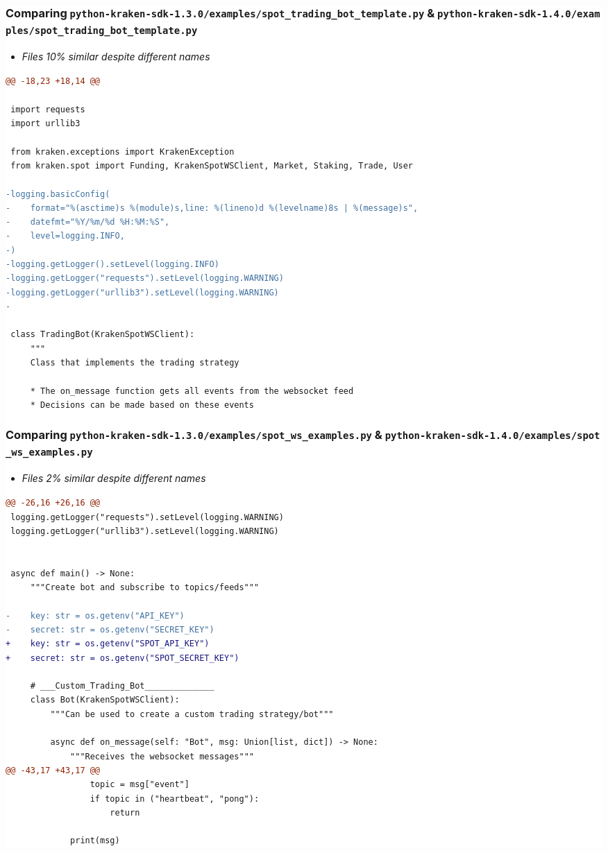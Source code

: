 ### Comparing `python-kraken-sdk-1.3.0/examples/spot_trading_bot_template.py` & `python-kraken-sdk-1.4.0/examples/spot_trading_bot_template.py`

 * *Files 10% similar despite different names*

```diff
@@ -18,23 +18,14 @@
 
 import requests
 import urllib3
 
 from kraken.exceptions import KrakenException
 from kraken.spot import Funding, KrakenSpotWSClient, Market, Staking, Trade, User
 
-logging.basicConfig(
-    format="%(asctime)s %(module)s,line: %(lineno)d %(levelname)8s | %(message)s",
-    datefmt="%Y/%m/%d %H:%M:%S",
-    level=logging.INFO,
-)
-logging.getLogger().setLevel(logging.INFO)
-logging.getLogger("requests").setLevel(logging.WARNING)
-logging.getLogger("urllib3").setLevel(logging.WARNING)
-
 
 class TradingBot(KrakenSpotWSClient):
     """
     Class that implements the trading strategy
 
     * The on_message function gets all events from the websocket feed
     * Decisions can be made based on these events
```

### Comparing `python-kraken-sdk-1.3.0/examples/spot_ws_examples.py` & `python-kraken-sdk-1.4.0/examples/spot_ws_examples.py`

 * *Files 2% similar despite different names*

```diff
@@ -26,16 +26,16 @@
 logging.getLogger("requests").setLevel(logging.WARNING)
 logging.getLogger("urllib3").setLevel(logging.WARNING)
 
 
 async def main() -> None:
     """Create bot and subscribe to topics/feeds"""
 
-    key: str = os.getenv("API_KEY")
-    secret: str = os.getenv("SECRET_KEY")
+    key: str = os.getenv("SPOT_API_KEY")
+    secret: str = os.getenv("SPOT_SECRET_KEY")
 
     # ___Custom_Trading_Bot______________
     class Bot(KrakenSpotWSClient):
         """Can be used to create a custom trading strategy/bot"""
 
         async def on_message(self: "Bot", msg: Union[list, dict]) -> None:
             """Receives the websocket messages"""
@@ -43,17 +43,17 @@
                 topic = msg["event"]
                 if topic in ("heartbeat", "pong"):
                     return
 
             print(msg)
```